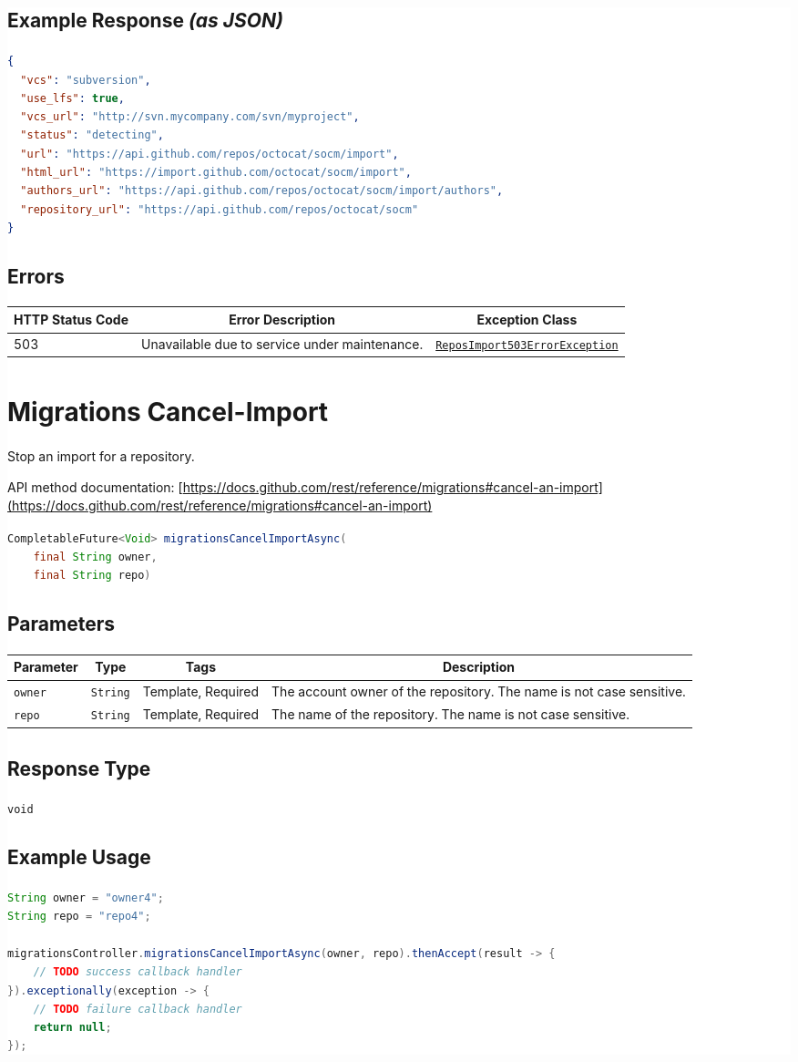 ## Example Response *(as JSON)*

```json
{
  "vcs": "subversion",
  "use_lfs": true,
  "vcs_url": "http://svn.mycompany.com/svn/myproject",
  "status": "detecting",
  "url": "https://api.github.com/repos/octocat/socm/import",
  "html_url": "https://import.github.com/octocat/socm/import",
  "authors_url": "https://api.github.com/repos/octocat/socm/import/authors",
  "repository_url": "https://api.github.com/repos/octocat/socm"
}
```

## Errors

| HTTP Status Code | Error Description | Exception Class |
|  --- | --- | --- |
| 503 | Unavailable due to service under maintenance. | [`ReposImport503ErrorException`](../../doc/models/repos-import-503-error-exception.md) |


# Migrations Cancel-Import

Stop an import for a repository.

API method documentation: [https://docs.github.com/rest/reference/migrations#cancel-an-import](https://docs.github.com/rest/reference/migrations#cancel-an-import)

```java
CompletableFuture<Void> migrationsCancelImportAsync(
    final String owner,
    final String repo)
```

## Parameters

| Parameter | Type | Tags | Description |
|  --- | --- | --- | --- |
| `owner` | `String` | Template, Required | The account owner of the repository. The name is not case sensitive. |
| `repo` | `String` | Template, Required | The name of the repository. The name is not case sensitive. |

## Response Type

`void`

## Example Usage

```java
String owner = "owner4";
String repo = "repo4";

migrationsController.migrationsCancelImportAsync(owner, repo).thenAccept(result -> {
    // TODO success callback handler
}).exceptionally(exception -> {
    // TODO failure callback handler
    return null;
});
```
